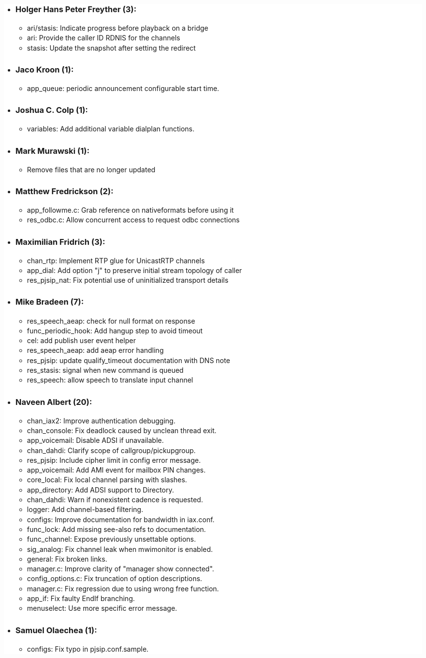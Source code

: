 - ### Holger Hans Peter Freyther (3):
  - ari/stasis: Indicate progress before playback on a bridge
  - ari: Provide the caller ID RDNIS for the channels
  - stasis: Update the snapshot after setting the redirect

- ### Jaco Kroon (1):
  - app_queue: periodic announcement configurable start time.

- ### Joshua C. Colp (1):
  - variables: Add additional variable dialplan functions.

- ### Mark Murawski (1):
  - Remove files that are no longer updated

- ### Matthew Fredrickson (2):
  - app_followme.c: Grab reference on nativeformats before using it
  - res_odbc.c: Allow concurrent access to request odbc connections

- ### Maximilian Fridrich (3):
  - chan_rtp: Implement RTP glue for UnicastRTP channels
  - app_dial: Add option "j" to preserve initial stream topology of caller
  - res_pjsip_nat: Fix potential use of uninitialized transport details

- ### Mike Bradeen (7):
  - res_speech_aeap: check for null format on response
  - func_periodic_hook: Add hangup step to avoid timeout
  - cel: add publish user event helper
  - res_speech_aeap: add aeap error handling
  - res_pjsip: update qualify_timeout documentation with DNS note
  - res_stasis: signal when new command is queued
  - res_speech: allow speech to translate input channel

- ### Naveen Albert (20):
  - chan_iax2: Improve authentication debugging.
  - chan_console: Fix deadlock caused by unclean thread exit.
  - app_voicemail: Disable ADSI if unavailable.
  - chan_dahdi: Clarify scope of callgroup/pickupgroup.
  - res_pjsip: Include cipher limit in config error message.
  - app_voicemail: Add AMI event for mailbox PIN changes.
  - core_local: Fix local channel parsing with slashes.
  - app_directory: Add ADSI support to Directory.
  - chan_dahdi: Warn if nonexistent cadence is requested.
  - logger: Add channel-based filtering.
  - configs: Improve documentation for bandwidth in iax.conf.
  - func_lock: Add missing see-also refs to documentation.
  - func_channel: Expose previously unsettable options.
  - sig_analog: Fix channel leak when mwimonitor is enabled.
  - general: Fix broken links.
  - manager.c: Improve clarity of "manager show connected".
  - config_options.c: Fix truncation of option descriptions.
  - manager.c: Fix regression due to using wrong free function.
  - app_if: Fix faulty EndIf branching.
  - menuselect: Use more specific error message.

- ### Samuel Olaechea (1):
  - configs: Fix typo in pjsip.conf.sample.

